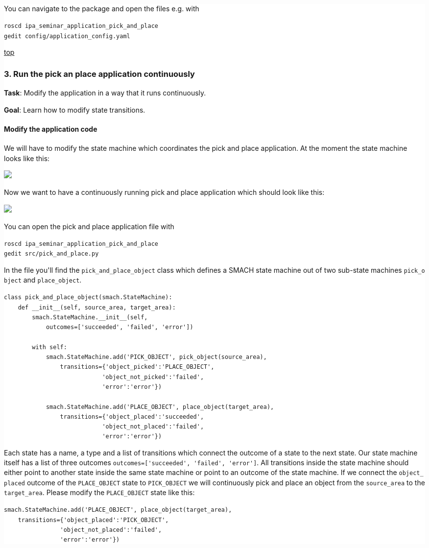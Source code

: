 You can navigate to the package and open the files e.g. with
```
roscd ipa_seminar_application_pick_and_place
gedit config/application_config.yaml
```

<a href="#top">top</a>

### 3. Run the pick an place application continuously
**Task**: Modify the application in a way that it runs continuously.

**Goal**: Learn how to modify state transitions.

#### Modify the application code
We will have to modify the state machine which coordinates the pick and place application. At the moment the state machine looks like this:

<img src="./doc/pick_and_place.png" width="500px" />

Now we want to have a continuously running pick and place application which should look like this:

<img src="./doc/pick_and_place_continuous.png" width="700px" />

You can open the pick and place application file with
```
roscd ipa_seminar_application_pick_and_place
gedit src/pick_and_place.py
```
In the file you'll find the `pick_and_place_object` class which defines a SMACH state machine out of two sub-state machines `pick_object` and `place_object`. 
```
class pick_and_place_object(smach.StateMachine):
	def __init__(self, source_area, target_area):	
		smach.StateMachine.__init__(self, 
			outcomes=['succeeded', 'failed', 'error'])

		with self:
			smach.StateMachine.add('PICK_OBJECT', pick_object(source_area),
				transitions={'object_picked':'PLACE_OBJECT', 
							'object_not_picked':'failed',	
							'error':'error'})

			smach.StateMachine.add('PLACE_OBJECT', place_object(target_area),
				transitions={'object_placed':'succeeded',
							'object_not_placed':'failed',
							'error':'error'})

```
Each state has a name, a type and a list of transitions which connect the outcome of a state to the next state. Our state machine itself has a list of three outcomes ```outcomes=['succeeded', 'failed', 'error']```. All transitions inside the state machine should either point to another state inside the same state machine or point to an outcome of the state machine. If we connect the `object_placed` outcome of the `PLACE_OBJECT` state to `PICK_OBJECT` we will continuously pick and place an object from the `source_area` to the `target_area`. Please modify the `PLACE_OBJECT` state like this:
```
smach.StateMachine.add('PLACE_OBJECT', place_object(target_area),
	transitions={'object_placed':'PICK_OBJECT',
				'object_not_placed':'failed',
				'error':'error'})
```
